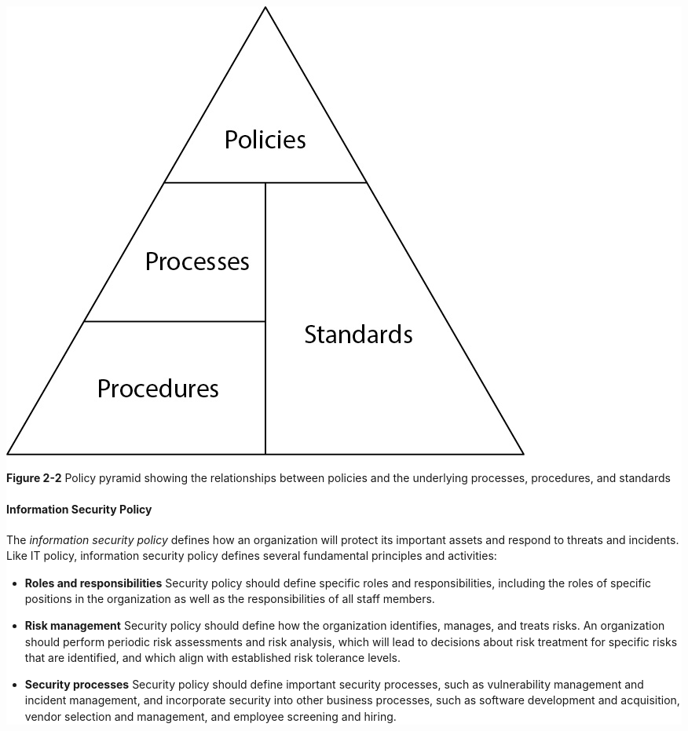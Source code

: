 ![Images](/images/308b/ch0202.png)

**Figure 2-2** Policy pyramid showing the relationships between policies and the underlying processes, procedures, and standards

#### Information Security Policy

The _information security policy_ defines how an organization will protect its important assets and respond to threats and incidents. Like IT policy, information security policy defines several fundamental principles and activities:

- **Roles and responsibilities** Security policy should define specific roles and responsibilities, including the roles of specific positions in the organization as well as the responsibilities of all staff members.

- **Risk management** Security policy should define how the organization identifies, manages, and treats risks. An organization should perform periodic risk assessments and risk analysis, which will lead to decisions about risk treatment for specific risks that are identified, and which align with established risk tolerance levels.

- **Security processes** Security policy should define important security processes, such as vulnerability management and incident management, and incorporate security into other business processes, such as software development and acquisition, vendor selection and management, and employee screening and hiring.

